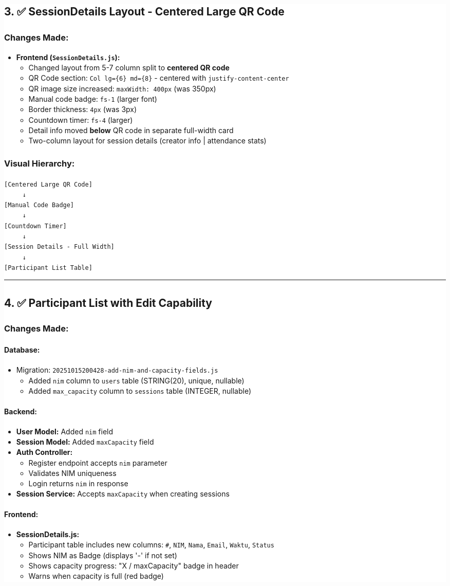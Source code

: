
## 3. ✅ SessionDetails Layout - Centered Large QR Code

### Changes Made:
- **Frontend (`SessionDetails.js`):**
  - Changed layout from 5-7 column split to **centered QR code**
  - QR Code section: `Col lg={6} md={8}` - centered with `justify-content-center`
  - QR image size increased: `maxWidth: 400px` (was 350px)
  - Manual code badge: `fs-1` (larger font)
  - Border thickness: `4px` (was 3px)
  - Countdown timer: `fs-4` (larger)
  - Detail info moved **below** QR code in separate full-width card
  - Two-column layout for session details (creator info | attendance stats)

### Visual Hierarchy:
```
[Centered Large QR Code]
     ↓
[Manual Code Badge]
     ↓
[Countdown Timer]
     ↓
[Session Details - Full Width]
     ↓
[Participant List Table]
```

---

## 4. ✅ Participant List with Edit Capability

### Changes Made:

#### **Database:**
- Migration: `20251015200428-add-nim-and-capacity-fields.js`
  - Added `nim` column to `users` table (STRING(20), unique, nullable)
  - Added `max_capacity` column to `sessions` table (INTEGER, nullable)

#### **Backend:**
- **User Model:** Added `nim` field
- **Session Model:** Added `maxCapacity` field
- **Auth Controller:** 
  - Register endpoint accepts `nim` parameter
  - Validates NIM uniqueness
  - Login returns `nim` in response
- **Session Service:** Accepts `maxCapacity` when creating sessions

#### **Frontend:**
- **SessionDetails.js:**
  - Participant table includes new columns: `#`, `NIM`, `Nama`, `Email`, `Waktu`, `Status`
  - Shows NIM as Badge (displays '-' if not set)
  - Shows capacity progress: "X / maxCapacity" badge in header
  - Warns when capacity is full (red badge)
  